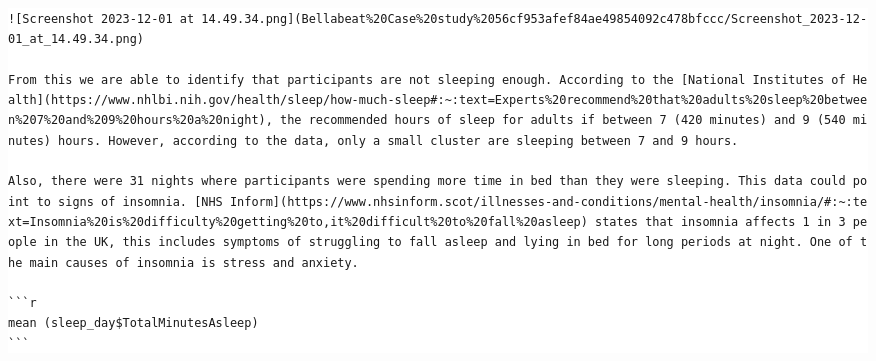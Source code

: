     ![Screenshot 2023-12-01 at 14.49.34.png](Bellabeat%20Case%20study%2056cf953afef84ae49854092c478bfccc/Screenshot_2023-12-01_at_14.49.34.png)
    
    From this we are able to identify that participants are not sleeping enough. According to the [National Institutes of Health](https://www.nhlbi.nih.gov/health/sleep/how-much-sleep#:~:text=Experts%20recommend%20that%20adults%20sleep%20between%207%20and%209%20hours%20a%20night), the recommended hours of sleep for adults if between 7 (420 minutes) and 9 (540 minutes) hours. However, according to the data, only a small cluster are sleeping between 7 and 9 hours. 
    
    Also, there were 31 nights where participants were spending more time in bed than they were sleeping. This data could point to signs of insomnia. [NHS Inform](https://www.nhsinform.scot/illnesses-and-conditions/mental-health/insomnia/#:~:text=Insomnia%20is%20difficulty%20getting%20to,it%20difficult%20to%20fall%20asleep) states that insomnia affects 1 in 3 people in the UK, this includes symptoms of struggling to fall asleep and lying in bed for long periods at night. One of the main causes of insomnia is stress and anxiety. 
    
    ```r
    mean (sleep_day$TotalMinutesAsleep)
    ```
    